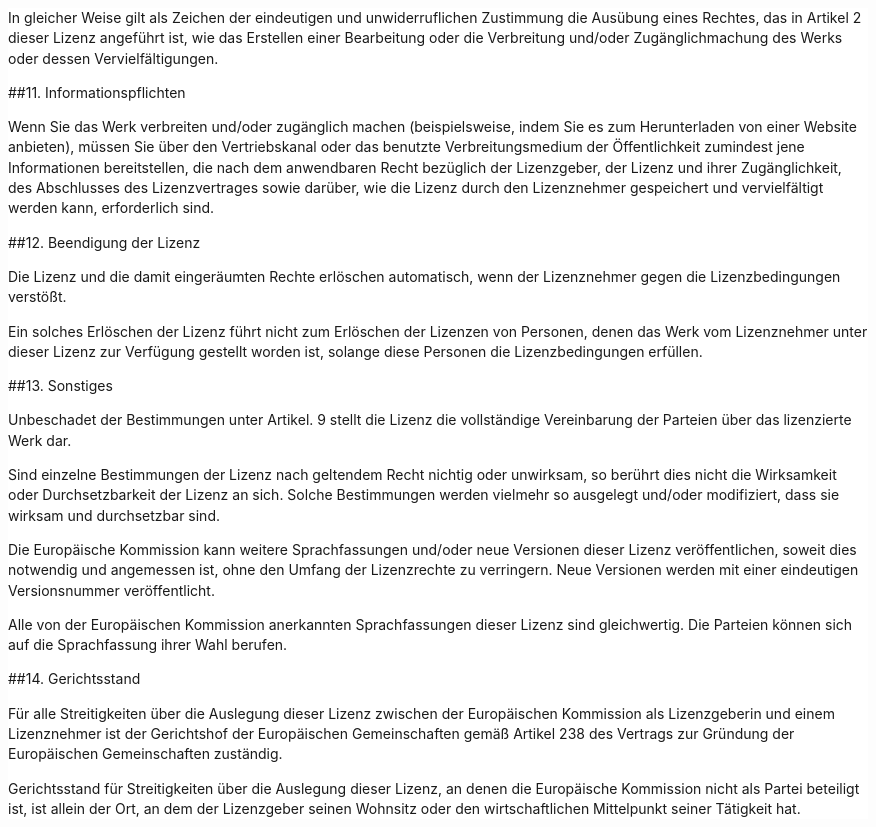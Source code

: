 In gleicher Weise gilt als Zeichen der eindeutigen und unwiderruflichen Zustimmung
die Ausübung eines Rechtes, das in Artikel 2 dieser Lizenz angeführt ist, wie das
Erstellen einer Bearbeitung oder die Verbreitung und/oder Zugänglichmachung des
Werks oder dessen Vervielfältigungen.



##11. Informationspflichten

Wenn Sie das Werk verbreiten und/oder zugänglich machen (beispielsweise, indem Sie
es zum Herunterladen von einer Website anbieten), müssen Sie über den
Vertriebskanal oder das benutzte Verbreitungsmedium der Öffentlichkeit zumindest
jene Informationen bereitstellen, die nach dem anwendbaren Recht bezüglich der
Lizenzgeber, der Lizenz und ihrer Zugänglichkeit, des Abschlusses des
Lizenzvertrages sowie darüber, wie die Lizenz durch den Lizenznehmer gespeichert
und vervielfältigt werden kann, erforderlich sind.



##12. Beendigung der Lizenz

Die Lizenz und die damit eingeräumten Rechte erlöschen automatisch, wenn der
Lizenznehmer gegen die Lizenzbedingungen verstößt.

Ein solches Erlöschen der Lizenz führt nicht zum Erlöschen der Lizenzen von
Personen, denen das Werk vom Lizenznehmer unter dieser Lizenz zur Verfügung
gestellt worden ist, solange diese Personen die Lizenzbedingungen erfüllen.



##13. Sonstiges

Unbeschadet der Bestimmungen unter Artikel. 9 stellt die Lizenz die vollständige
Vereinbarung der Parteien über das lizenzierte Werk dar.

Sind einzelne Bestimmungen der Lizenz nach geltendem Recht nichtig oder
unwirksam, so berührt dies nicht die Wirksamkeit oder Durchsetzbarkeit der Lizenz
an sich. Solche Bestimmungen werden vielmehr so ausgelegt und/oder modifiziert,
dass sie wirksam und durchsetzbar sind.

Die Europäische Kommission kann weitere Sprachfassungen und/oder neue Versionen
dieser Lizenz veröffentlichen, soweit dies notwendig und angemessen ist, ohne den
Umfang der Lizenzrechte zu verringern. Neue Versionen werden mit einer eindeutigen
Versionsnummer veröffentlicht.

Alle von der Europäischen Kommission anerkannten Sprachfassungen dieser Lizenz
sind gleichwertig. Die Parteien können sich auf die Sprachfassung ihrer Wahl
berufen.



##14. Gerichtsstand

Für alle Streitigkeiten über die Auslegung dieser Lizenz zwischen der Europäischen
Kommission als Lizenzgeberin und einem Lizenznehmer ist der Gerichtshof der
Europäischen Gemeinschaften gemäß Artikel 238 des Vertrags zur Gründung der
Europäischen Gemeinschaften zuständig.

Gerichtsstand für Streitigkeiten über die Auslegung dieser Lizenz, an denen die
Europäische Kommission nicht als Partei beteiligt ist, ist allein der Ort, an dem der
Lizenzgeber seinen Wohnsitz oder den wirtschaftlichen Mittelpunkt seiner Tätigkeit
hat.
